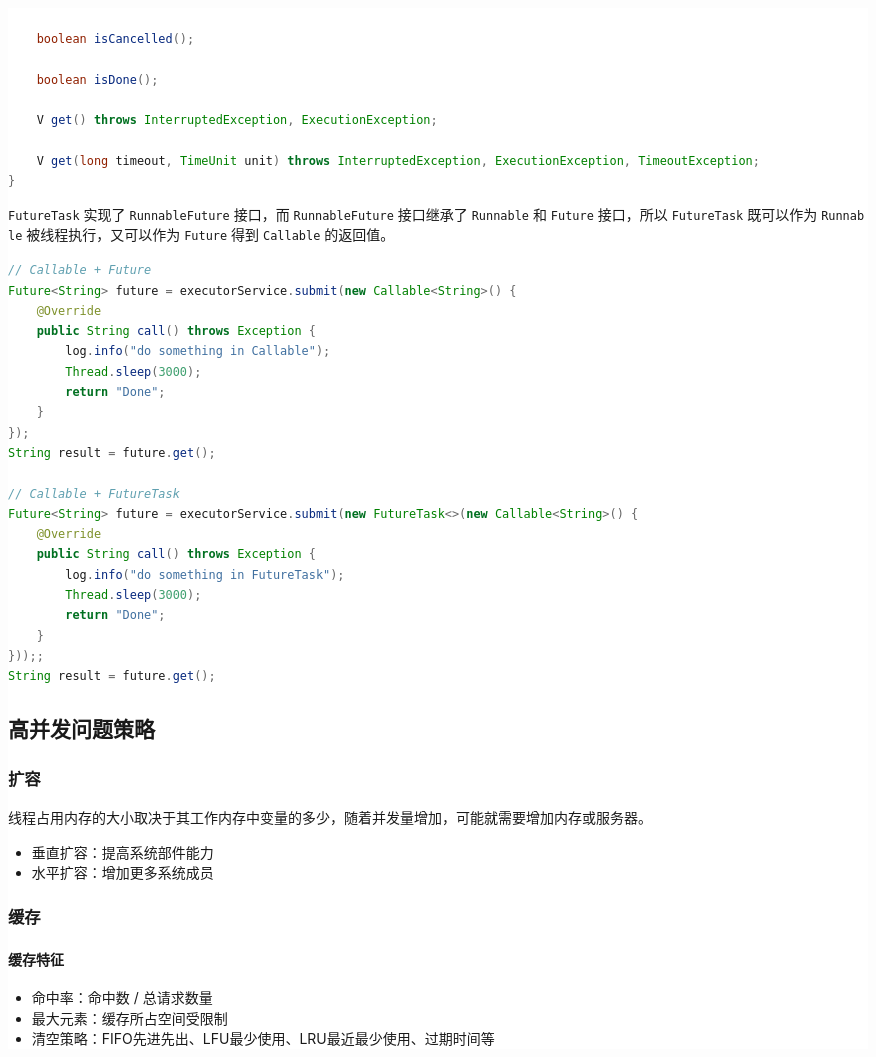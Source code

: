 ```java

    boolean isCancelled();

    boolean isDone();

    V get() throws InterruptedException, ExecutionException;

    V get(long timeout, TimeUnit unit) throws InterruptedException, ExecutionException, TimeoutException;
}
```

`FutureTask` 实现了 `RunnableFuture` 接口，而 `RunnableFuture` 接口继承了 `Runnable` 和 `Future` 接口，所以 `FutureTask` 既可以作为 `Runnable` 被线程执行，又可以作为 `Future` 得到 `Callable` 的返回值。

```java
// Callable + Future
Future<String> future = executorService.submit(new Callable<String>() {
    @Override
    public String call() throws Exception {
        log.info("do something in Callable");
        Thread.sleep(3000);
        return "Done";
    }
});
String result = future.get();

// Callable + FutureTask
Future<String> future = executorService.submit(new FutureTask<>(new Callable<String>() {
    @Override
    public String call() throws Exception {
        log.info("do something in FutureTask");
        Thread.sleep(3000);
        return "Done";
    }
}));;
String result = future.get();
```

## 高并发问题策略
### 扩容
线程占用内存的大小取决于其工作内存中变量的多少，随着并发量增加，可能就需要增加内存或服务器。
- 垂直扩容：提高系统部件能力
- 水平扩容：增加更多系统成员

### 缓存
#### 缓存特征
- 命中率：命中数 / 总请求数量
- 最大元素：缓存所占空间受限制
- 清空策略：FIFO先进先出、LFU最少使用、LRU最近最少使用、过期时间等
